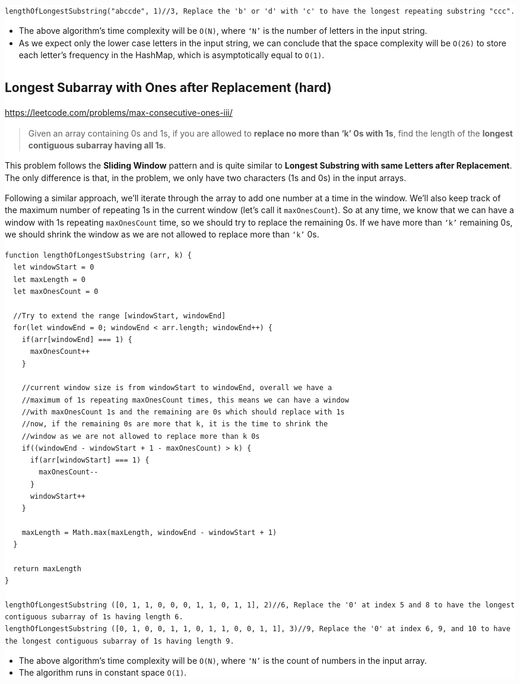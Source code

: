 ````
lengthOfLongestSubstring("abccde", 1)//3, Replace the 'b' or 'd' with 'c' to have the longest repeating substring "ccc".
````

- The above algorithm’s time complexity will be `O(N)`, where `‘N’` is the number of letters in the input string.
- As we expect only the lower case letters in the input string, we can conclude that the space complexity will be `O(26)` to store each letter’s frequency in the HashMap, which is asymptotically equal to `O(1)`.

## Longest Subarray with Ones after Replacement (hard)
https://leetcode.com/problems/max-consecutive-ones-iii/

> Given an array containing 0s and 1s, if you are allowed to <b>replace no more than ‘k’ 0s with 1s</b>, 
> find the length of the <b>longest contiguous subarray having all 1s</b>.

This problem follows the <b>Sliding Window</b> pattern and is quite similar to <b>Longest Substring with same Letters after Replacement</b>. The only difference is that, in the problem, we only have two characters (1s and 0s) in the input arrays.

Following a similar approach, we’ll iterate through the array to add one number at a time in the window. We’ll also keep track of the maximum number of repeating 1s in the current window (let’s call it `maxOnesCount`). So at any time, we know that we can have a window with 1s repeating `maxOnesCount` time, so we should try to replace the remaining 0s. If we have more than `‘k’` remaining 0s, we should shrink the window as we are not allowed to replace more than `‘k’` 0s.

````
function lengthOfLongestSubstring (arr, k) {
  let windowStart = 0
  let maxLength = 0
  let maxOnesCount = 0
  
  //Try to extend the range [windowStart, windowEnd]
  for(let windowEnd = 0; windowEnd < arr.length; windowEnd++) {
    if(arr[windowEnd] === 1) {
      maxOnesCount++
    }
    
    //current window size is from windowStart to windowEnd, overall we have a 
    //maximum of 1s repeating maxOnesCount times, this means we can have a window 
    //with maxOnesCount 1s and the remaining are 0s which should replace with 1s
    //now, if the remaining 0s are more that k, it is the time to shrink the 
    //window as we are not allowed to replace more than k 0s
    if((windowEnd - windowStart + 1 - maxOnesCount) > k) {
      if(arr[windowStart] === 1) {
        maxOnesCount--
      }
      windowStart++
    }
    
    maxLength = Math.max(maxLength, windowEnd - windowStart + 1)
  }
  
  return maxLength  
}

lengthOfLongestSubstring ([0, 1, 1, 0, 0, 0, 1, 1, 0, 1, 1], 2)//6, Replace the '0' at index 5 and 8 to have the longest contiguous subarray of 1s having length 6.
lengthOfLongestSubstring ([0, 1, 0, 0, 1, 1, 0, 1, 1, 0, 0, 1, 1], 3)//9, Replace the '0' at index 6, 9, and 10 to have the longest contiguous subarray of 1s having length 9.
````
- The above algorithm’s time complexity will be `O(N)`, where `‘N’` is the count of numbers in the input array.
- The algorithm runs in constant space `O(1)`.